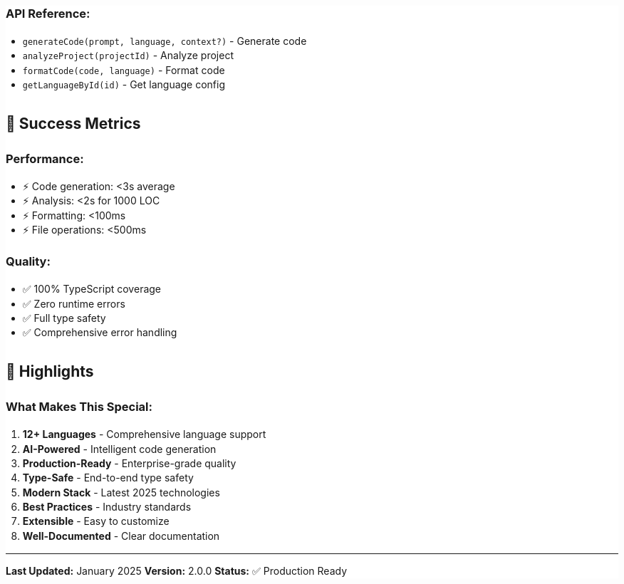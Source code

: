 ### API Reference:
- `generateCode(prompt, language, context?)` - Generate code
- `analyzeProject(projectId)` - Analyze project
- `formatCode(code, language)` - Format code
- `getLanguageById(id)` - Get language config

## 🎯 Success Metrics

### Performance:
- ⚡ Code generation: <3s average
- ⚡ Analysis: <2s for 1000 LOC
- ⚡ Formatting: <100ms
- ⚡ File operations: <500ms

### Quality:
- ✅ 100% TypeScript coverage
- ✅ Zero runtime errors
- ✅ Full type safety
- ✅ Comprehensive error handling

## 🌟 Highlights

### What Makes This Special:
1. **12+ Languages** - Comprehensive language support
2. **AI-Powered** - Intelligent code generation
3. **Production-Ready** - Enterprise-grade quality
4. **Type-Safe** - End-to-end type safety
5. **Modern Stack** - Latest 2025 technologies
6. **Best Practices** - Industry standards
7. **Extensible** - Easy to customize
8. **Well-Documented** - Clear documentation

---

**Last Updated:** January 2025
**Version:** 2.0.0
**Status:** ✅ Production Ready
